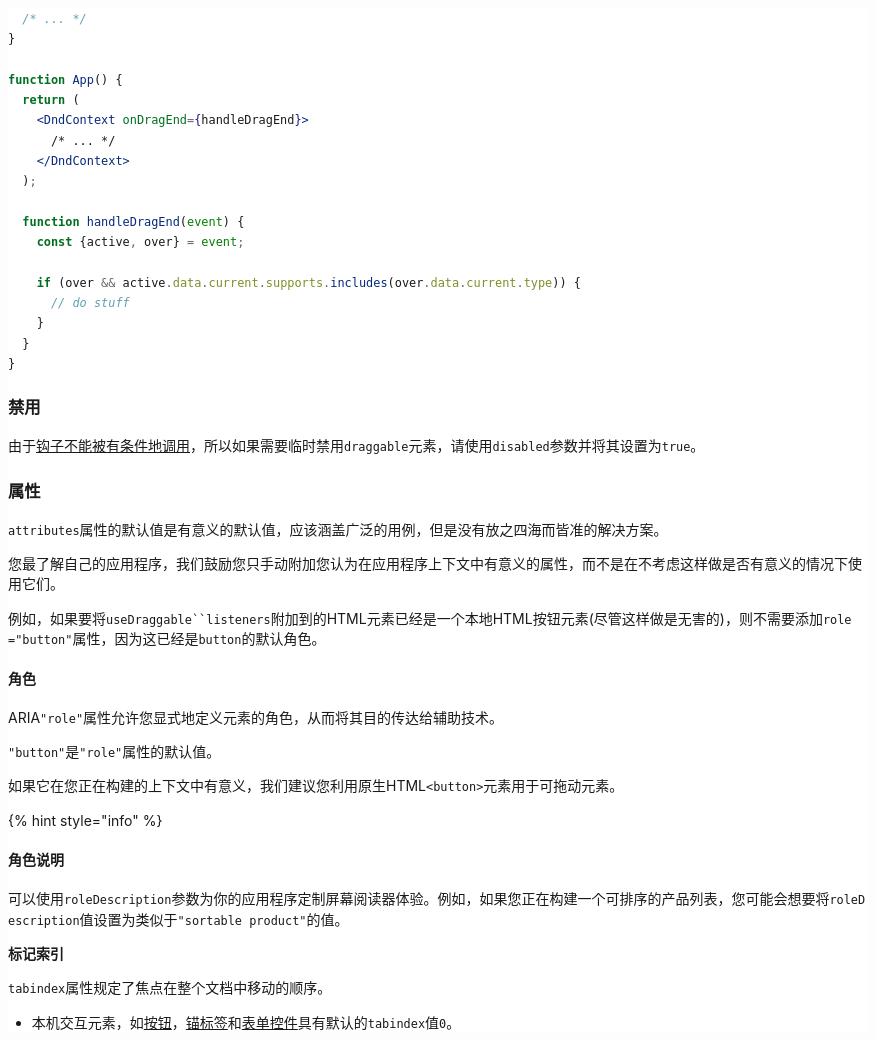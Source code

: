 ```jsx
  /* ... */
}

function App() {
  return (
    <DndContext onDragEnd={handleDragEnd}>
      /* ... */
    </DndContext>
  );
  
  function handleDragEnd(event) {
    const {active, over} = event;

    if (over && active.data.current.supports.includes(over.data.current.type)) {
      // do stuff
    }
  }
}
```

### 禁用

由于[钩子不能被有条件地调用](https://reactjs.org/docs/hooks-rules.html)，所以如果需要临时禁用`draggable`元素，请使用`disabled`参数并将其设置为`true`。

### 属性

`attributes`属性的默认值是有意义的默认值，应该涵盖广泛的用例，但是没有放之四海而皆准的解决方案。

您最了解自己的应用程序，我们鼓励您只手动附加您认为在应用程序上下文中有意义的属性，而不是在不考虑这样做是否有意义的情况下使用它们。

例如，如果要将`useDraggable``listeners`附加到的HTML元素已经是一个本地HTML按钮元素(尽管这样做是无害的)，则不需要添加`role="button"`属性，因为这已经是`button`的默认角色。

#### 角色

ARIA`"role"`属性允许您显式地定义元素的角色，从而将其目的传达给辅助技术。

`"button"`是`"role"`属性的默认值。

如果它在您正在构建的上下文中有意义，我们建议您利用原生HTML`<button>`元素用于可拖动元素。

{% hint style="info" %}

#### 角色说明

可以使用`roleDescription`参数为你的应用程序定制屏幕阅读器体验。例如，如果您正在构建一个可排序的产品列表，您可能会想要将`roleDescription`值设置为类似于`"sortable product"`的值。

**标记索引**

`tabindex`属性规定了焦点在整个文档中移动的顺序。

* 本机交互元素，如[按钮](https://developer.mozilla.org/en-US/docs/Web/HTML/Element/button)，[锚标签](https://developer.mozilla.org/en-US/docs/Web/HTML/Element/a)和[表单控件](https://developer.mozilla.org/en-US/docs/Web/API/HTMLFormControlsCollection)具有默认的`tabindex`值`0`。
